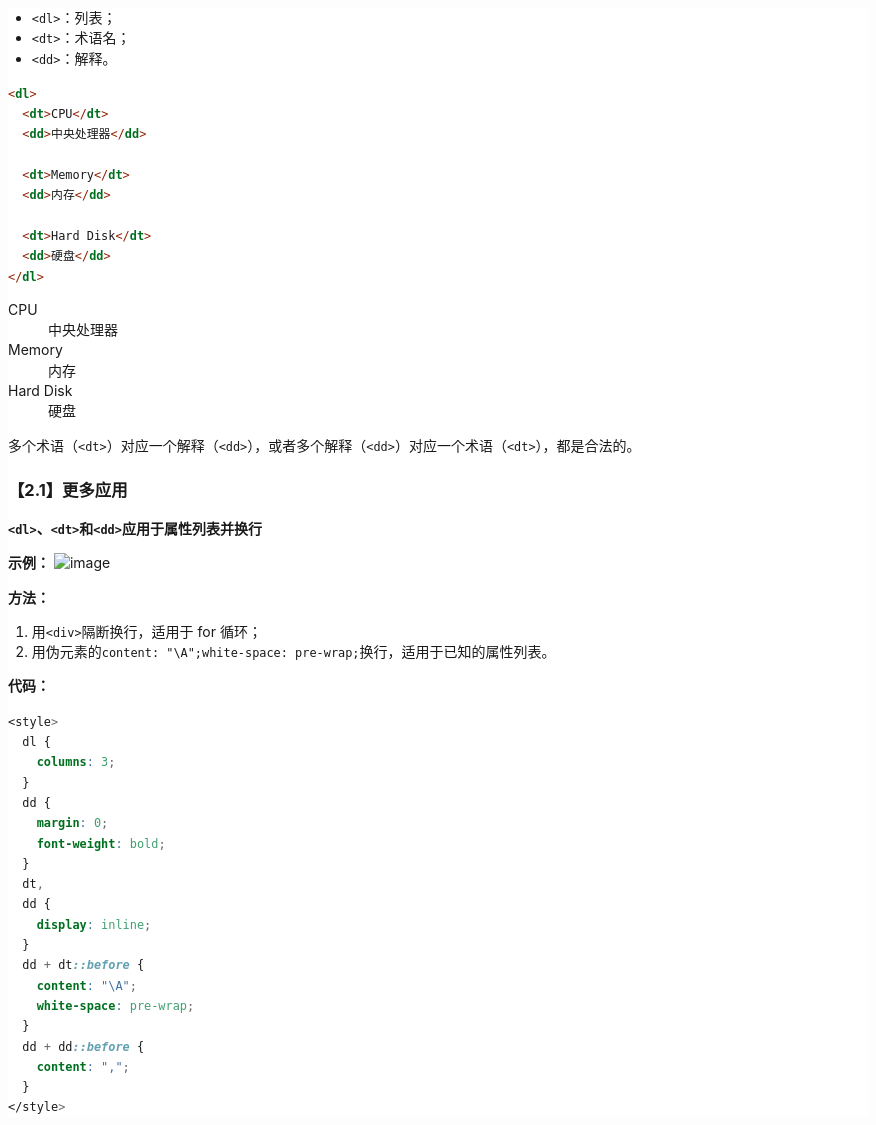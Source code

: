 - `<dl>`：列表；
- `<dt>`：术语名；
- `<dd>`：解释。

```html
<dl>
  <dt>CPU</dt>
  <dd>中央处理器</dd>

  <dt>Memory</dt>
  <dd>内存</dd>

  <dt>Hard Disk</dt>
  <dd>硬盘</dd>
</dl>
```

<div class="example-box">
  <dl>
    <dt>CPU</dt>
    <dd>中央处理器</dd>
    <dt>Memory</dt>
    <dd>内存</dd>
    <dt>Hard Disk</dt>
    <dd>硬盘</dd>
  </dl>
</div>

多个术语（`<dt>`）对应一个解释（`<dd>`），或者多个解释（`<dd>`）对应一个术语（`<dt>`），都是合法的。

### 【2.1】更多应用

**`<dl>`、`<dt>`和`<dd>`应用于属性列表并换行**

**示例：** ![image](https://wx4.sinaimg.cn/large/0069qZtTly1gqgsd0k45sj31g207g0tu.jpg)

**方法：**

1. 用`<div>`隔断换行，适用于 for 循环；
2. 用伪元素的`content: "\A";white-space: pre-wrap;`换行，适用于已知的属性列表。

**代码：**

```css
<style>
  dl {
    columns: 3;
  }
  dd {
    margin: 0;
    font-weight: bold;
  }
  dt,
  dd {
    display: inline;
  }
  dd + dt::before {
    content: "\A";
    white-space: pre-wrap;
  }
  dd + dd::before {
    content: ",";
  }
</style>

```
